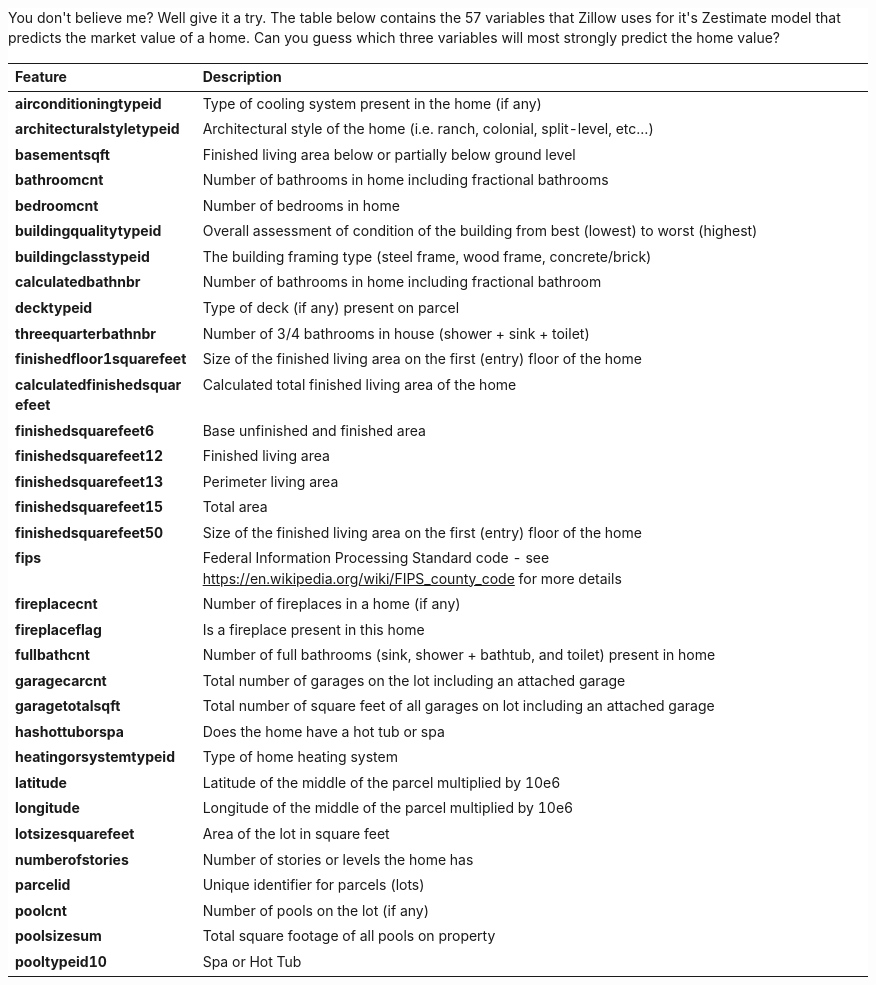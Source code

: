 You don't believe me? Well give it a try. The table below contains the 57 variables that Zillow uses for it's Zestimate model that predicts the market value of a home. Can you guess which three variables will most strongly predict the home value? 



| Feature         | Description    |
|:----------------|:----------------------------|
| **airconditioningtypeid**        |  Type of cooling system present in the home (if any)                                                                   |
| **architecturalstyletypeid**     |  Architectural style of the home (i.e. ranch, colonial, split-level, etc…)                                             |
| **basementsqft**                 |  Finished living area below or partially below ground level                                                            |
| **bathroomcnt**                  |  Number of bathrooms in home including fractional bathrooms                                                            |
| **bedroomcnt**                   |  Number of bedrooms in home                                                                                            |
| **buildingqualitytypeid**        |  Overall assessment of condition of the building from best (lowest) to worst (highest)                                 |
| **buildingclasstypeid**          | The building framing type (steel frame, wood frame, concrete/brick)                                                    |
| **calculatedbathnbr**            |  Number of bathrooms in home including fractional bathroom                                                             |
| **decktypeid**                   | Type of deck (if any) present on parcel                                                                                |
| **threequarterbathnbr**          |  Number of 3/4 bathrooms in house (shower + sink + toilet)                                                             |
| **finishedfloor1squarefeet**     |  Size of the finished living area on the first (entry) floor of the home                                               |
| **calculatedfinishedsquarefeet** |  Calculated total finished living area of the home                                                                     |
| **finishedsquarefeet6**          | Base unfinished and finished area                                                                                      |
| **finishedsquarefeet12**         | Finished living area                                                                                                   |
| **finishedsquarefeet13**         | Perimeter  living area                                                                                                 |
| **finishedsquarefeet15**         | Total area                                                                                                             |
| **finishedsquarefeet50**         |  Size of the finished living area on the first (entry) floor of the home                                               |
| **fips**                         |  Federal Information Processing Standard code -  see https://en.wikipedia.org/wiki/FIPS_county_code for more details   |
| **fireplacecnt**                 |  Number of fireplaces in a home (if any)                                                                               |
| **fireplaceflag**                |  Is a fireplace present in this home                                                                                   |
| **fullbathcnt**                  |  Number of full bathrooms (sink, shower + bathtub, and toilet) present in home                                         |
| **garagecarcnt**                 |  Total number of garages on the lot including an attached garage                                                       |
| **garagetotalsqft**              |  Total number of square feet of all garages on lot including an attached garage                                        |
| **hashottuborspa**               |  Does the home have a hot tub or spa                                                                                   |
| **heatingorsystemtypeid**        |  Type of home heating system                                                                                           |
| **latitude**                     |  Latitude of the middle of the parcel multiplied by 10e6                                                               |
| **longitude**                    |  Longitude of the middle of the parcel multiplied by 10e6                                                              |
| **lotsizesquarefeet**            |  Area of the lot in square feet                                                                                        |
| **numberofstories**              |  Number of stories or levels the home has                                                                              |
| **parcelid**                     |  Unique identifier for parcels (lots)                                                                                  |
| **poolcnt**                      |  Number of pools on the lot (if any)                                                                                   |
| **poolsizesum**                  |  Total square footage of all pools on property                                                                         |
| **pooltypeid10**                 |  Spa or Hot Tub                                                                                                        |